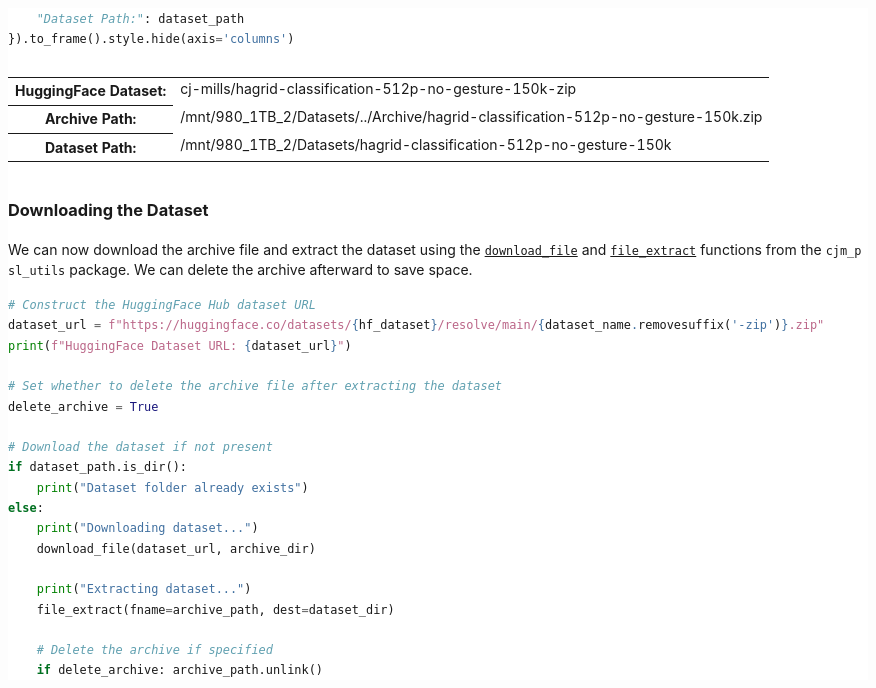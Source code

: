 ```python
    "Dataset Path:": dataset_path
}).to_frame().style.hide(axis='columns')
```

<div style="overflow-x:auto; max-height:500px">
<table id="T_7edfc">
  <thead>
  </thead>
  <tbody>
    <tr>
      <th id="T_7edfc_level0_row0" class="row_heading level0 row0" >HuggingFace Dataset:</th>
      <td id="T_7edfc_row0_col0" class="data row0 col0" >cj-mills/hagrid-classification-512p-no-gesture-150k-zip</td>
    </tr>
    <tr>
      <th id="T_7edfc_level0_row1" class="row_heading level0 row1" >Archive Path:</th>
      <td id="T_7edfc_row1_col0" class="data row1 col0" >/mnt/980_1TB_2/Datasets/../Archive/hagrid-classification-512p-no-gesture-150k.zip</td>
    </tr>
    <tr>
      <th id="T_7edfc_level0_row2" class="row_heading level0 row2" >Dataset Path:</th>
      <td id="T_7edfc_row2_col0" class="data row2 col0" >/mnt/980_1TB_2/Datasets/hagrid-classification-512p-no-gesture-150k</td>
    </tr>
  </tbody>
</table>
</div>



### Downloading the Dataset

We can now download the archive file and extract the dataset using the [`download_file`](https://cj-mills.github.io/cjm-psl-utils/core.html#download_file) and [`file_extract`](https://cj-mills.github.io/cjm-psl-utils/core.html#file_extract) functions from the `cjm_psl_utils` package. We can delete the archive afterward to save space.


```python
# Construct the HuggingFace Hub dataset URL
dataset_url = f"https://huggingface.co/datasets/{hf_dataset}/resolve/main/{dataset_name.removesuffix('-zip')}.zip"
print(f"HuggingFace Dataset URL: {dataset_url}")

# Set whether to delete the archive file after extracting the dataset
delete_archive = True

# Download the dataset if not present
if dataset_path.is_dir():
    print("Dataset folder already exists")
else:
    print("Downloading dataset...")
    download_file(dataset_url, archive_dir)    
    
    print("Extracting dataset...")
    file_extract(fname=archive_path, dest=dataset_dir)
    
    # Delete the archive if specified
    if delete_archive: archive_path.unlink()
```
